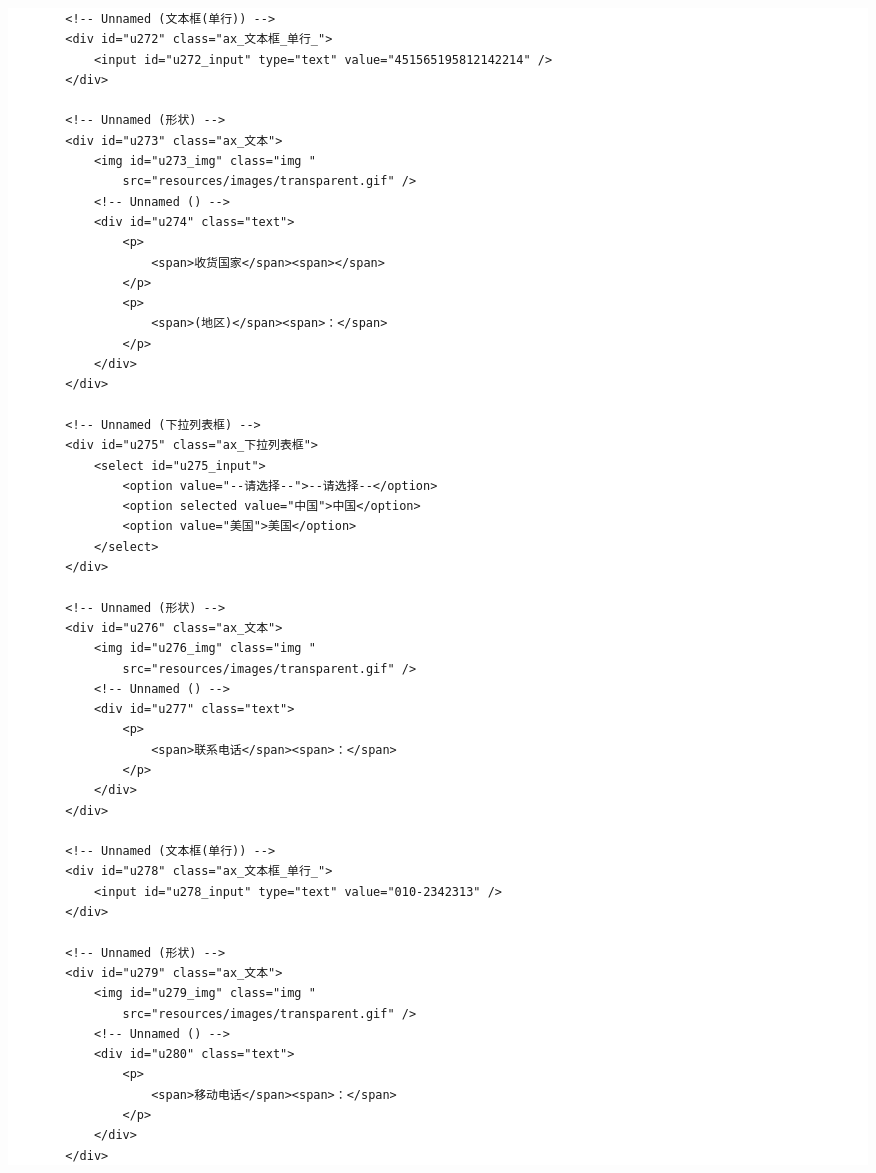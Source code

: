 			<!-- Unnamed (文本框(单行)) -->
			<div id="u272" class="ax_文本框_单行_">
				<input id="u272_input" type="text" value="451565195812142214" />
			</div>

			<!-- Unnamed (形状) -->
			<div id="u273" class="ax_文本">
				<img id="u273_img" class="img "
					src="resources/images/transparent.gif" />
				<!-- Unnamed () -->
				<div id="u274" class="text">
					<p>
						<span>收货国家</span><span></span>
					</p>
					<p>
						<span>(地区)</span><span>：</span>
					</p>
				</div>
			</div>

			<!-- Unnamed (下拉列表框) -->
			<div id="u275" class="ax_下拉列表框">
				<select id="u275_input">
					<option value="--请选择--">--请选择--</option>
					<option selected value="中国">中国</option>
					<option value="美国">美国</option>
				</select>
			</div>

			<!-- Unnamed (形状) -->
			<div id="u276" class="ax_文本">
				<img id="u276_img" class="img "
					src="resources/images/transparent.gif" />
				<!-- Unnamed () -->
				<div id="u277" class="text">
					<p>
						<span>联系电话</span><span>：</span>
					</p>
				</div>
			</div>

			<!-- Unnamed (文本框(单行)) -->
			<div id="u278" class="ax_文本框_单行_">
				<input id="u278_input" type="text" value="010-2342313" />
			</div>

			<!-- Unnamed (形状) -->
			<div id="u279" class="ax_文本">
				<img id="u279_img" class="img "
					src="resources/images/transparent.gif" />
				<!-- Unnamed () -->
				<div id="u280" class="text">
					<p>
						<span>移动电话</span><span>：</span>
					</p>
				</div>
			</div>
